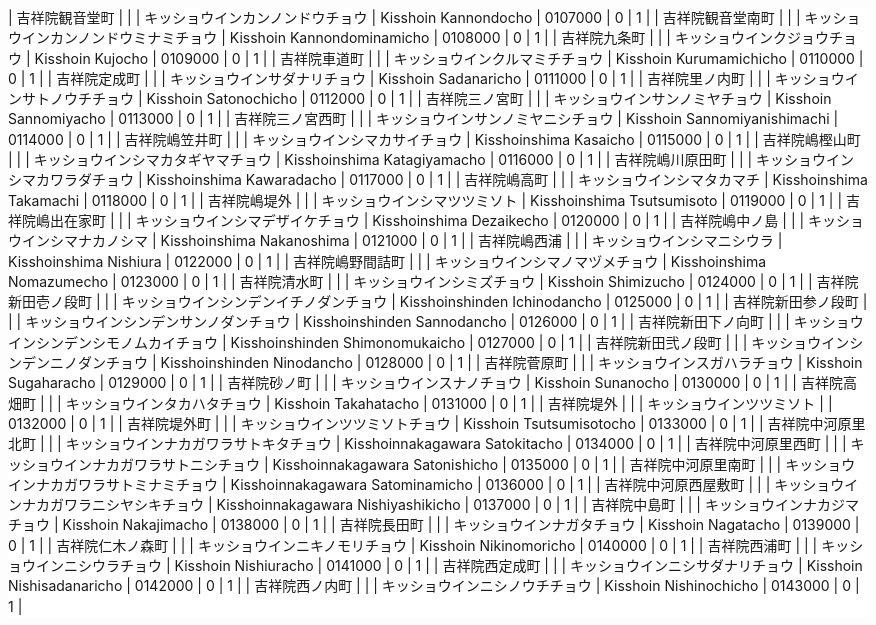 | 吉祥院観音堂町 |  |  | キッショウインカンノンドウチョウ | Kisshoin Kannondocho | 0107000 | 0 | 1 |
| 吉祥院観音堂南町 |  |  | キッショウインカンノンドウミナミチョウ | Kisshoin Kannondominamicho | 0108000 | 0 | 1 |
| 吉祥院九条町 |  |  | キッショウインクジョウチョウ | Kisshoin Kujocho | 0109000 | 0 | 1 |
| 吉祥院車道町 |  |  | キッショウインクルマミチチョウ | Kisshoin Kurumamichicho | 0110000 | 0 | 1 |
| 吉祥院定成町 |  |  | キッショウインサダナリチョウ | Kisshoin Sadanaricho | 0111000 | 0 | 1 |
| 吉祥院里ノ内町 |  |  | キッショウインサトノウチチョウ | Kisshoin Satonochicho | 0112000 | 0 | 1 |
| 吉祥院三ノ宮町 |  |  | キッショウインサンノミヤチョウ | Kisshoin Sannomiyacho | 0113000 | 0 | 1 |
| 吉祥院三ノ宮西町 |  |  | キッショウインサンノミヤニシチョウ | Kisshoin Sannomiyanishimachi | 0114000 | 0 | 1 |
| 吉祥院嶋笠井町 |  |  | キッショウインシマカサイチョウ | Kisshoinshima Kasaicho | 0115000 | 0 | 1 |
| 吉祥院嶋樫山町 |  |  | キッショウインシマカタギヤマチョウ | Kisshoinshima Katagiyamacho | 0116000 | 0 | 1 |
| 吉祥院嶋川原田町 |  |  | キッショウインシマカワラダチョウ | Kisshoinshima Kawaradacho | 0117000 | 0 | 1 |
| 吉祥院嶋高町 |  |  | キッショウインシマタカマチ | Kisshoinshima Takamachi | 0118000 | 0 | 1 |
| 吉祥院嶋堤外 |  |  | キッショウインシマツツミソト | Kisshoinshima Tsutsumisoto | 0119000 | 0 | 1 |
| 吉祥院嶋出在家町 |  |  | キッショウインシマデザイケチョウ | Kisshoinshima Dezaikecho | 0120000 | 0 | 1 |
| 吉祥院嶋中ノ島 |  |  | キッショウインシマナカノシマ | Kisshoinshima Nakanoshima | 0121000 | 0 | 1 |
| 吉祥院嶋西浦 |  |  | キッショウインシマニシウラ | Kisshoinshima Nishiura | 0122000 | 0 | 1 |
| 吉祥院嶋野間詰町 |  |  | キッショウインシマノマヅメチョウ | Kisshoinshima Nomazumecho | 0123000 | 0 | 1 |
| 吉祥院清水町 |  |  | キッショウインシミズチョウ | Kisshoin Shimizucho | 0124000 | 0 | 1 |
| 吉祥院新田壱ノ段町 |  |  | キッショウインシンデンイチノダンチョウ | Kisshoinshinden Ichinodancho | 0125000 | 0 | 1 |
| 吉祥院新田参ノ段町 |  |  | キッショウインシンデンサンノダンチョウ | Kisshoinshinden Sannodancho | 0126000 | 0 | 1 |
| 吉祥院新田下ノ向町 |  |  | キッショウインシンデンシモノムカイチョウ | Kisshoinshinden Shimonomukaicho | 0127000 | 0 | 1 |
| 吉祥院新田弐ノ段町 |  |  | キッショウインシンデンニノダンチョウ | Kisshoinshinden Ninodancho | 0128000 | 0 | 1 |
| 吉祥院菅原町 |  |  | キッショウインスガハラチョウ | Kisshoin Sugaharacho | 0129000 | 0 | 1 |
| 吉祥院砂ノ町 |  |  | キッショウインスナノチョウ | Kisshoin Sunanocho | 0130000 | 0 | 1 |
| 吉祥院高畑町 |  |  | キッショウインタカハタチョウ | Kisshoin Takahatacho | 0131000 | 0 | 1 |
| 吉祥院堤外 |  |  | キッショウインツツミソト |  | 0132000 | 0 | 1 |
| 吉祥院堤外町 |  |  | キッショウインツツミソトチョウ | Kisshoin Tsutsumisotocho | 0133000 | 0 | 1 |
| 吉祥院中河原里北町 |  |  | キッショウインナカガワラサトキタチョウ | Kisshoinnakagawara Satokitacho | 0134000 | 0 | 1 |
| 吉祥院中河原里西町 |  |  | キッショウインナカガワラサトニシチョウ | Kisshoinnakagawara Satonishicho | 0135000 | 0 | 1 |
| 吉祥院中河原里南町 |  |  | キッショウインナカガワラサトミナミチョウ | Kisshoinnakagawara Satominamicho | 0136000 | 0 | 1 |
| 吉祥院中河原西屋敷町 |  |  | キッショウインナカガワラニシヤシキチョウ | Kisshoinnakagawara Nishiyashikicho | 0137000 | 0 | 1 |
| 吉祥院中島町 |  |  | キッショウインナカジマチョウ | Kisshoin Nakajimacho | 0138000 | 0 | 1 |
| 吉祥院長田町 |  |  | キッショウインナガタチョウ | Kisshoin Nagatacho | 0139000 | 0 | 1 |
| 吉祥院仁木ノ森町 |  |  | キッショウインニキノモリチョウ | Kisshoin Nikinomoricho | 0140000 | 0 | 1 |
| 吉祥院西浦町 |  |  | キッショウインニシウラチョウ | Kisshoin Nishiuracho | 0141000 | 0 | 1 |
| 吉祥院西定成町 |  |  | キッショウインニシサダナリチョウ | Kisshoin Nishisadanaricho | 0142000 | 0 | 1 |
| 吉祥院西ノ内町 |  |  | キッショウインニシノウチチョウ | Kisshoin Nishinochicho | 0143000 | 0 | 1 |